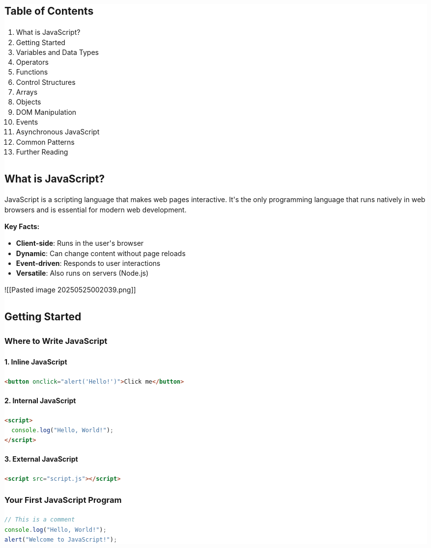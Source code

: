 ## Table of Contents
1. What is JavaScript?
2. Getting Started
3. Variables and Data Types
4. Operators
5. Functions
6. Control Structures
7. Arrays
8. Objects
9. DOM Manipulation
10. Events
11. Asynchronous JavaScript
12. Common Patterns
13. Further Reading

## What is JavaScript?

JavaScript is a scripting language that makes web pages interactive. It's the only programming language that runs natively in web browsers and is essential for modern web development.

**Key Facts:**
- **Client-side**: Runs in the user's browser
- **Dynamic**: Can change content without page reloads
- **Event-driven**: Responds to user interactions
- **Versatile**: Also runs on servers (Node.js)

![[Pasted image 20250525002039.png]]

## Getting Started

### Where to Write JavaScript

#### 1. Inline JavaScript
```html
<button onclick="alert('Hello!')">Click me</button>
```

#### 2. Internal JavaScript
```html
<script>
  console.log("Hello, World!");
</script>
```

#### 3. External JavaScript
```html
<script src="script.js"></script>
```

### Your First JavaScript Program
```javascript
// This is a comment
console.log("Hello, World!");
alert("Welcome to JavaScript!");
```
